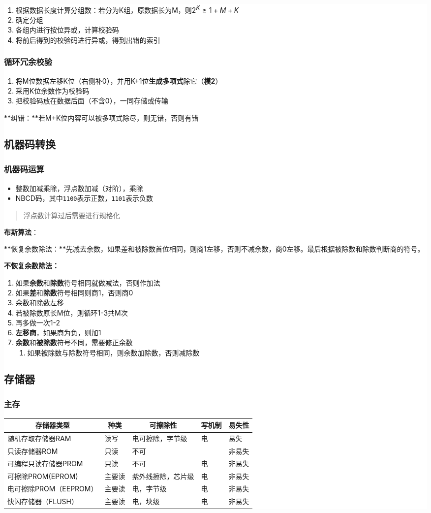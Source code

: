 1. 根据数据长度计算分组数：若分为K组，原数据长为M，则$2^K\geq 1+M+K$
2. 确定分组
3. 各组内进行按位异或，计算校验码
4. 将前后得到的校验码进行异或，得到出错的索引

### 循环冗余校验

1. 将M位数据左移K位（右侧补0），并用K+1位**生成多项式**除它（**模2**）
2. 采用K位余数作为校验码
3. 把校验码放在数据后面（不含0），一同存储或传输

**纠错：**若M+K位内容可以被多项式除尽，则无错，否则有错

## 机器码转换

### 机器码运算

- 整数加减乘除，浮点数加减（对阶），乘除
- NBCD码，其中`1100`表示正数，`1101`表示负数

> 浮点数计算过后需要进行规格化

**布斯算法**：

**恢复余数除法：**先减去余数，如果差和被除数首位相同，则商1左移，否则不减余数，商0左移。最后根据被除数和除数判断商的符号。

**不恢复余数除法：**

1. 如果**余数**和**除数**符号相同就做减法，否则作加法
2. 如果**差**和**除数**符号相同则商1，否则商0
3. 余数和除数左移
4. 若被除数原长M位，则循环1-3共M次
5. 再多做一次1-2
6. **左移商**，如果商为负，则加1
7. **余数**和**被除数**符号不同，需要修正余数
   1. 如果被除数与除数符号相同，则余数加除数，否则减除数

## 存储器

### 主存

| 存储器类型             | 种类   | 可擦除性           | 写机制 | 易失性 |
| ---------------------- | ------ | ------------------ | ------ | ------ |
| 随机存取存储器RAM      | 读写   | 电可擦除，字节级   | 电     | 易失   |
| 只读存储器ROM          | 只读   | 不可               |        | 非易失 |
| 可编程只读存储器PROM   | 只读   | 不可               | 电     | 非易失 |
| 可擦除PROM(EPROM)      | 主要读 | 紫外线擦除，芯片级 | 电     | 非易失 |
| 电可擦除PROM（EEPROM） | 主要读 | 电，字节级         | 电     | 非易失 |
| 快闪存储器（FLUSH）    | 主要读 | 电，块级           | 电     | 非易失 |
